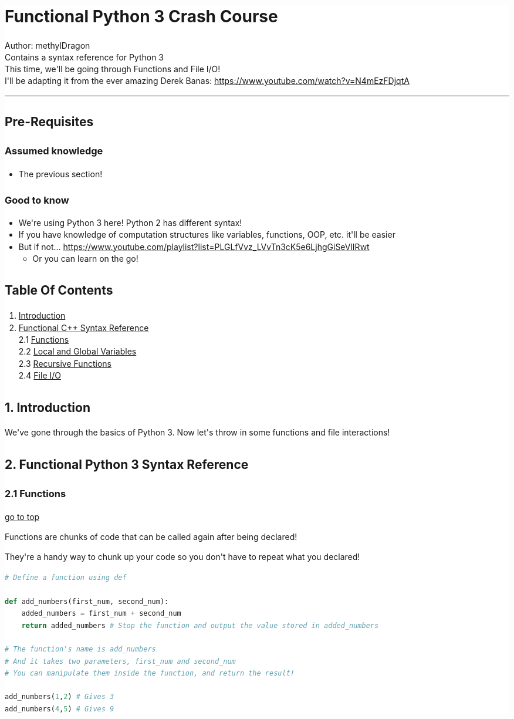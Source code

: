 # Functional Python 3 Crash Course

Author: methylDragon  
Contains a syntax reference for Python 3  
This time, we'll be going through Functions and File I/O!   
I'll be adapting it from the ever amazing Derek Banas: https://www.youtube.com/watch?v=N4mEzFDjqtA

------

## Pre-Requisites

### Assumed knowledge

- The previous section!

### Good to know

- We're using Python 3 here! Python 2 has different syntax!
- If you have knowledge of computation structures like variables, functions, OOP, etc. it'll be easier
- But if not... https://www.youtube.com/playlist?list=PLGLfVvz_LVvTn3cK5e6LjhgGiSeVlIRwt
  - Or you can learn on the go!



## Table Of Contents <a name="top"></a>

1. [Introduction](#1)  
2. [Functional C++ Syntax Reference](#2)    
   2.1   [Functions](#2.1)    
   2.2   [Local and Global Variables](#2.2)    
   2.3   [Recursive Functions](#2.3)    
   2.4   [File I/O](#2.4)    



## 1. Introduction <a name="1"></a>

We've gone through the basics of Python 3. Now let's throw in some functions and file interactions!



## 2. Functional Python 3 Syntax Reference <a name="2"></a>

### 2.1 Functions <a name="2.1"></a>

[go to top](#top)

Functions are chunks of code that can be called again after being declared!

They're a handy way to chunk up your code so you don't have to repeat what you declared!

```python
# Define a function using def

def add_numbers(first_num, second_num):
    added_numbers = first_num + second_num
    return added_numbers # Stop the function and output the value stored in added_numbers

# The function's name is add_numbers
# And it takes two parameters, first_num and second_num
# You can manipulate them inside the function, and return the result!

add_numbers(1,2) # Gives 3
add_numbers(4,5) # Gives 9
```